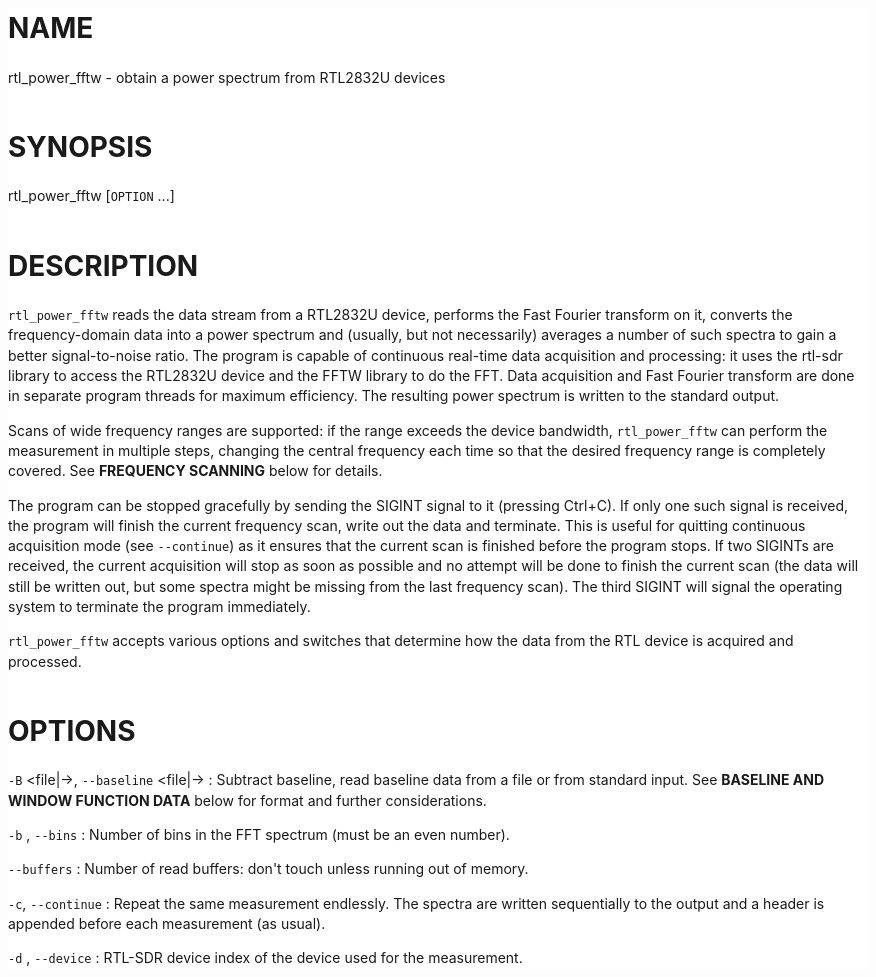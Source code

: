 # NAME

rtl_power_fftw - obtain a power spectrum from RTL2832U devices

# SYNOPSIS

rtl_power_fftw [`OPTION` ...]


# DESCRIPTION

`rtl_power_fftw` reads the data stream from a RTL2832U device, performs the Fast Fourier transform on it, converts the frequency-domain data into a power spectrum and (usually, but not necessarily) averages a number of such spectra to gain a better signal-to-noise ratio. The program is capable of continuous real-time data acquisition and processing: it uses the rtl-sdr library to access the RTL2832U device and the FFTW library to do the FFT. Data acquisition and Fast Fourier transform are done in separate program threads for maximum efficiency. The resulting power spectrum is written to the standard output.

Scans of wide frequency ranges are supported: if the range exceeds the device bandwidth, `rtl_power_fftw` can perform the measurement in multiple steps, changing the central frequency each time so that the desired frequency range is completely covered. See **FREQUENCY SCANNING** below for details.

The program can be stopped gracefully by sending the SIGINT signal to it (pressing Ctrl+C). If only one such signal is received, the program will finish the current frequency scan, write out the data and terminate. This is useful for quitting continuous acquisition mode (see `--continue`) as it ensures that the current scan is finished before the program stops. If two SIGINTs are received, the current acquisition will stop as soon as possible and no attempt will be done to finish the current scan (the data will still be written out, but some spectra might be missing from the last frequency scan). The third SIGINT will signal the operating system to terminate the program immediately.

`rtl_power_fftw` accepts various options and switches that determine how the data from the RTL device is acquired and processed.


# OPTIONS

`-B` <file|->,  `--baseline` <file|->
:   Subtract baseline, read baseline data from a file or from standard input. See **BASELINE AND WINDOW FUNCTION DATA** below for format and further considerations.

`-b` <bins in FFT spectrum>,  `--bins` <bins in FFT spectrum>
:    Number of bins in the FFT spectrum (must be an even number).

`--buffers` <buffers>
:   Number of read buffers: don't touch unless running out of memory.

`-c`,  `--continue`
:   Repeat the same measurement endlessly. The spectra are written sequentially to the output and a header is appended before each measurement (as usual).

`-d` <device index>,  `--device` <device index>
:   RTL-SDR device index of the device used for the measurement.
